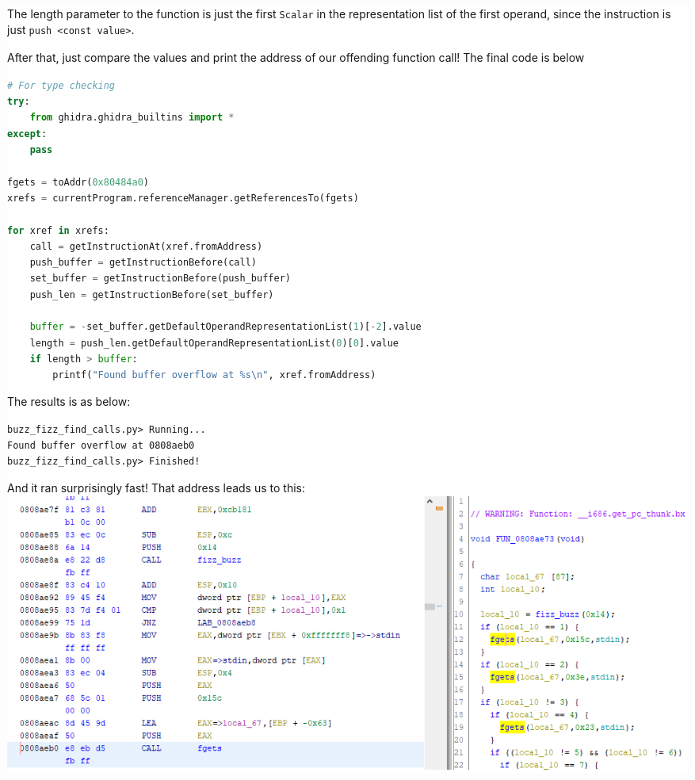 The length parameter to the function is just the first `Scalar` in the representation list of the first operand, since the instruction is just `push <const value>`.

After that, just compare the values and print the address of our offending function call!
The final code is below
```python
# For type checking
try:
    from ghidra.ghidra_builtins import *
except:
    pass

fgets = toAddr(0x80484a0)
xrefs = currentProgram.referenceManager.getReferencesTo(fgets)

for xref in xrefs:
    call = getInstructionAt(xref.fromAddress)
    push_buffer = getInstructionBefore(call)
    set_buffer = getInstructionBefore(push_buffer)
    push_len = getInstructionBefore(set_buffer)

    buffer = -set_buffer.getDefaultOperandRepresentationList(1)[-2].value
    length = push_len.getDefaultOperandRepresentationList(0)[0].value
    if length > buffer:
        printf("Found buffer overflow at %s\n", xref.fromAddress)
```
The results is as below:
```
buzz_fizz_find_calls.py> Running...
Found buffer overflow at 0808aeb0
buzz_fizz_find_calls.py> Finished!
```
And it ran surprisingly fast! That address leads us to this:
![vulnerable stack overflow](./stack-overflow.png)
